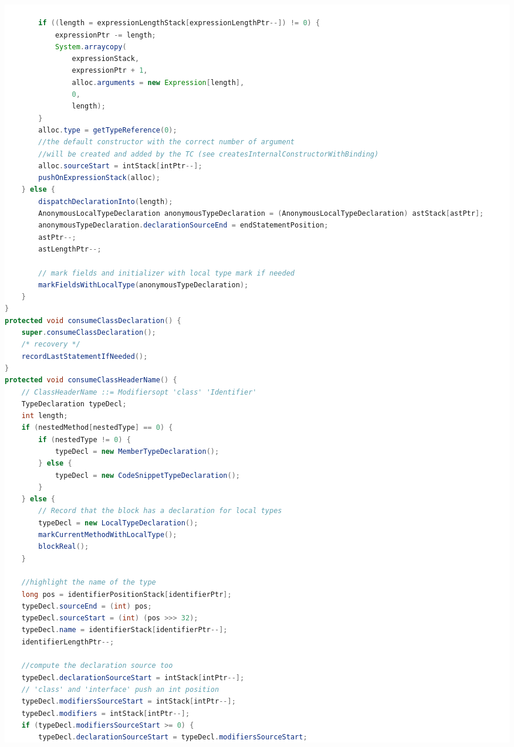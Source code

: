 ```java

		if ((length = expressionLengthStack[expressionLengthPtr--]) != 0) {
			expressionPtr -= length;
			System.arraycopy(
				expressionStack, 
				expressionPtr + 1, 
				alloc.arguments = new Expression[length], 
				0, 
				length); 
		}
		alloc.type = getTypeReference(0);
		//the default constructor with the correct number of argument
		//will be created and added by the TC (see createsInternalConstructorWithBinding)
		alloc.sourceStart = intStack[intPtr--];
		pushOnExpressionStack(alloc);
	} else {
		dispatchDeclarationInto(length);
		AnonymousLocalTypeDeclaration anonymousTypeDeclaration = (AnonymousLocalTypeDeclaration) astStack[astPtr];
		anonymousTypeDeclaration.declarationSourceEnd = endStatementPosition;
		astPtr--;
		astLengthPtr--;

		// mark fields and initializer with local type mark if needed
		markFieldsWithLocalType(anonymousTypeDeclaration);
	}
}
protected void consumeClassDeclaration() {
	super.consumeClassDeclaration();
	/* recovery */
	recordLastStatementIfNeeded();
}
protected void consumeClassHeaderName() {
	// ClassHeaderName ::= Modifiersopt 'class' 'Identifier'
	TypeDeclaration typeDecl;
	int length;
	if (nestedMethod[nestedType] == 0) {
		if (nestedType != 0) {
			typeDecl = new MemberTypeDeclaration();
		} else {
			typeDecl = new CodeSnippetTypeDeclaration();
		}
	} else {
		// Record that the block has a declaration for local types
		typeDecl = new LocalTypeDeclaration();
		markCurrentMethodWithLocalType();
		blockReal();
	}

	//highlight the name of the type
	long pos = identifierPositionStack[identifierPtr];
	typeDecl.sourceEnd = (int) pos;
	typeDecl.sourceStart = (int) (pos >>> 32);
	typeDecl.name = identifierStack[identifierPtr--];
	identifierLengthPtr--;

	//compute the declaration source too
	typeDecl.declarationSourceStart = intStack[intPtr--]; 
	// 'class' and 'interface' push an int position
	typeDecl.modifiersSourceStart = intStack[intPtr--];
	typeDecl.modifiers = intStack[intPtr--];
	if (typeDecl.modifiersSourceStart >= 0) {
		typeDecl.declarationSourceStart = typeDecl.modifiersSourceStart;
```